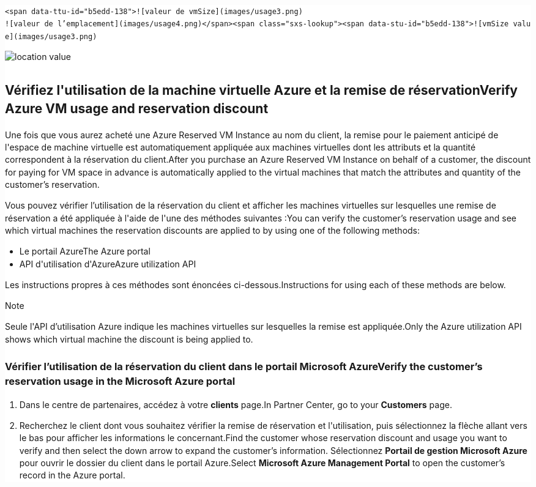     <span data-ttu-id="b5edd-138">![valeur de vmSize](images/usage3.png)
    ![valeur de l’emplacement](images/usage4.png)</span><span class="sxs-lookup"><span data-stu-id="b5edd-138">![vmSize value](images/usage3.png)
![location value](images/usage4.png)</span></span>
 

## <a name="verify-azure-vm-usage-and-reservation-discount"></a><span data-ttu-id="b5edd-139">Vérifiez l'utilisation de la machine virtuelle Azure et la remise de réservation</span><span class="sxs-lookup"><span data-stu-id="b5edd-139">Verify Azure VM usage and reservation discount</span></span>

<span data-ttu-id="b5edd-140">Une fois que vous aurez acheté une Azure Reserved VM Instance au nom du client, la remise pour le paiement anticipé de l'espace de machine virtuelle est automatiquement appliquée aux machines virtuelles dont les attributs et la quantité correspondent à la réservation du client.</span><span class="sxs-lookup"><span data-stu-id="b5edd-140">After you purchase an Azure Reserved VM Instance on behalf of a customer, the discount for paying for VM space in advance is automatically applied to the virtual machines that match the attributes and quantity of the customer’s reservation.</span></span> 

<span data-ttu-id="b5edd-141">Vous pouvez vérifier l’utilisation de la réservation du client et afficher les machines virtuelles sur lesquelles une remise de réservation a été appliquée à l'aide de l'une des méthodes suivantes :</span><span class="sxs-lookup"><span data-stu-id="b5edd-141">You can verify the customer’s reservation usage and see which virtual machines the reservation discounts are applied to by using one of the following methods:</span></span>   

-   <span data-ttu-id="b5edd-142">Le portail Azure</span><span class="sxs-lookup"><span data-stu-id="b5edd-142">The Azure portal</span></span>
-   <span data-ttu-id="b5edd-143">API d'utilisation d'Azure</span><span class="sxs-lookup"><span data-stu-id="b5edd-143">Azure utilization API</span></span>

<span data-ttu-id="b5edd-144">Les instructions propres à ces méthodes sont énoncées ci-dessous.</span><span class="sxs-lookup"><span data-stu-id="b5edd-144">Instructions for using each of these methods are below.</span></span>

>[!NOTE]
><span data-ttu-id="b5edd-145">Seule l'API d’utilisation Azure indique les machines virtuelles sur lesquelles la remise est appliquée.</span><span class="sxs-lookup"><span data-stu-id="b5edd-145">Only the Azure utilization API shows which virtual machine the discount is being applied to.</span></span>  

### <a name="verify-the-customers-reservation-usage-in-the-microsoft-azure-portal"></a><span data-ttu-id="b5edd-146">Vérifier l’utilisation de la réservation du client dans le portail Microsoft Azure</span><span class="sxs-lookup"><span data-stu-id="b5edd-146">Verify the customer’s reservation usage in the Microsoft Azure portal</span></span>

1.  <span data-ttu-id="b5edd-147">Dans le centre de partenaires, accédez à votre **clients** page.</span><span class="sxs-lookup"><span data-stu-id="b5edd-147">In Partner Center, go to your **Customers** page.</span></span>

2.  <span data-ttu-id="b5edd-148">Recherchez le client dont vous souhaitez vérifier la remise de réservation et l'utilisation, puis sélectionnez la flèche allant vers le bas pour afficher les informations le concernant.</span><span class="sxs-lookup"><span data-stu-id="b5edd-148">Find the customer whose reservation discount and usage you want to verify and then select the down arrow to expand the customer’s information.</span></span> <span data-ttu-id="b5edd-149">Sélectionnez **Portail de gestion Microsoft Azure** pour ouvrir le dossier du client dans le portail Azure.</span><span class="sxs-lookup"><span data-stu-id="b5edd-149">Select **Microsoft Azure Management Portal** to open the customer’s record in the Azure portal.</span></span> 
